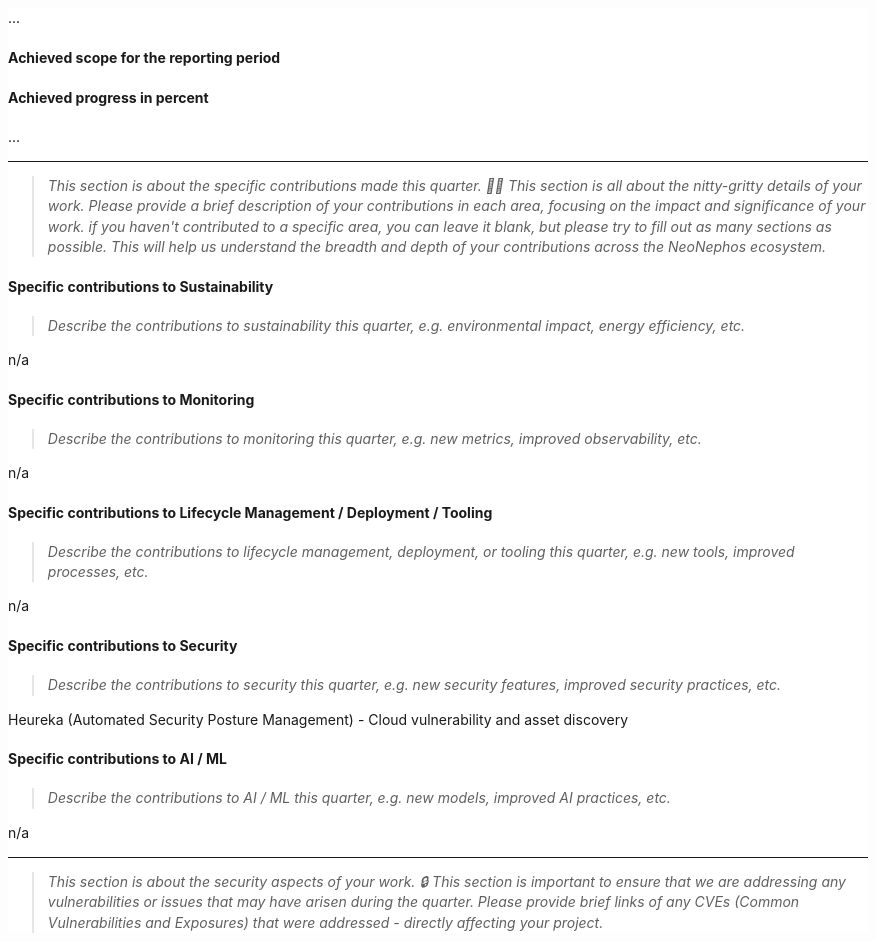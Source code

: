 ...




#### Achieved scope for the reporting period



#### Achieved progress in percent
... 


---

> _This section is about the specific contributions made this quarter. 🏊‍♂️ This section is all about the nitty-gritty details of your work. Please provide a brief description of your contributions in each area, focusing on the impact and significance of your work. if you haven't contributed to a specific area, you can leave it blank, but please try to fill out as many sections as possible. This will help us understand the breadth and depth of your contributions across the NeoNephos ecosystem._

#### Specific contributions to Sustainability
> _Describe the contributions to sustainability this quarter, e.g. environmental impact, energy efficiency, etc._

n/a

#### Specific contributions to Monitoring
> _Describe the contributions to monitoring this quarter, e.g. new metrics, improved observability, etc._

n/a

#### Specific contributions to Lifecycle Management / Deployment / Tooling
> _Describe the contributions to lifecycle management, deployment, or tooling this quarter, e.g. new tools, improved processes, etc._

n/a

#### Specific contributions to Security
> _Describe the contributions to security this quarter, e.g. new security features, improved security practices, etc._

Heureka (Automated Security Posture Management) - Cloud vulnerability and asset discovery

#### Specific contributions to AI / ML
> _Describe the contributions to AI / ML this quarter, e.g. new models, improved AI practices, etc._

n/a


---

> _This section is about the security aspects of your work. 🔒 This section is important to ensure that we are addressing any vulnerabilities or issues that may have arisen during the quarter. Please provide brief links of any CVEs (Common Vulnerabilities and Exposures) that were addressed - directly affecting your project._
